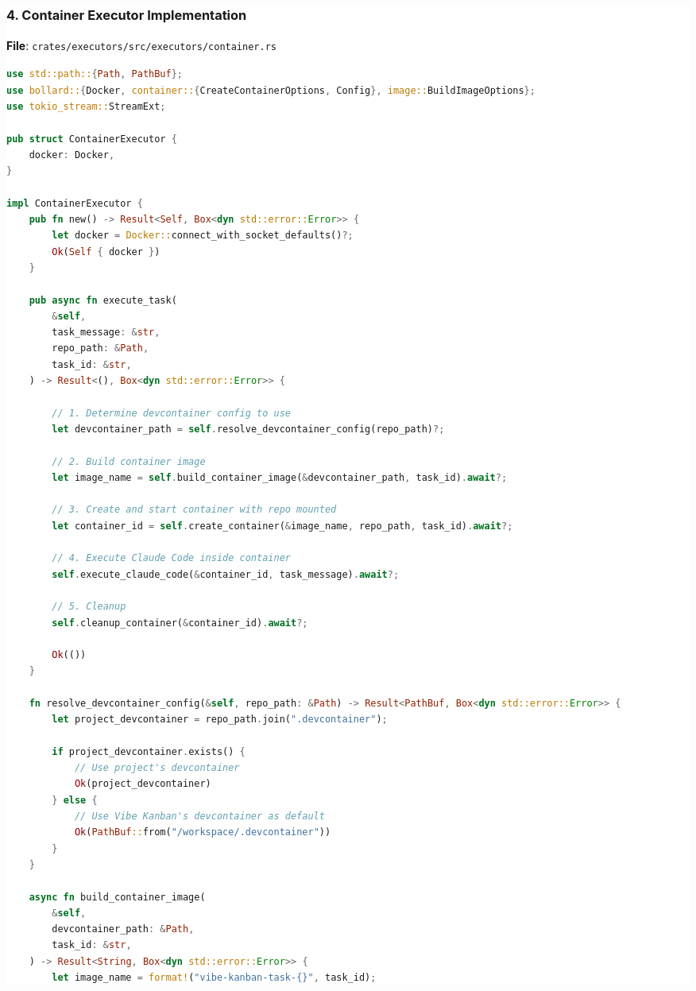### 4. Container Executor Implementation

**File**: `crates/executors/src/executors/container.rs`
```rust
use std::path::{Path, PathBuf};
use bollard::{Docker, container::{CreateContainerOptions, Config}, image::BuildImageOptions};
use tokio_stream::StreamExt;

pub struct ContainerExecutor {
    docker: Docker,
}

impl ContainerExecutor {
    pub fn new() -> Result<Self, Box<dyn std::error::Error>> {
        let docker = Docker::connect_with_socket_defaults()?;
        Ok(Self { docker })
    }

    pub async fn execute_task(
        &self,
        task_message: &str,
        repo_path: &Path,
        task_id: &str,
    ) -> Result<(), Box<dyn std::error::Error>> {

        // 1. Determine devcontainer config to use
        let devcontainer_path = self.resolve_devcontainer_config(repo_path)?;

        // 2. Build container image
        let image_name = self.build_container_image(&devcontainer_path, task_id).await?;

        // 3. Create and start container with repo mounted
        let container_id = self.create_container(&image_name, repo_path, task_id).await?;

        // 4. Execute Claude Code inside container
        self.execute_claude_code(&container_id, task_message).await?;

        // 5. Cleanup
        self.cleanup_container(&container_id).await?;

        Ok(())
    }

    fn resolve_devcontainer_config(&self, repo_path: &Path) -> Result<PathBuf, Box<dyn std::error::Error>> {
        let project_devcontainer = repo_path.join(".devcontainer");

        if project_devcontainer.exists() {
            // Use project's devcontainer
            Ok(project_devcontainer)
        } else {
            // Use Vibe Kanban's devcontainer as default
            Ok(PathBuf::from("/workspace/.devcontainer"))
        }
    }

    async fn build_container_image(
        &self,
        devcontainer_path: &Path,
        task_id: &str,
    ) -> Result<String, Box<dyn std::error::Error>> {
        let image_name = format!("vibe-kanban-task-{}", task_id);

```